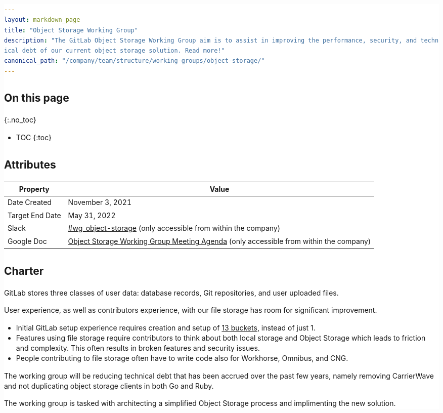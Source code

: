 ```yaml
---
layout: markdown_page
title: "Object Storage Working Group"
description: "The GitLab Object Storage Working Group aim is to assist in improving the performance, security, and technical debt of our current object storage solution. Read more!"
canonical_path: "/company/team/structure/working-groups/object-storage/"
---
```


## On this page

{:.no_toc}

- TOC
{:toc}

## Attributes

| Property        | Value                                                                                                                                                                                     |
| --------------- | ----------------------------------------------------------------------------------------------------------------------------------------------------------------------------------------- |
| Date Created    | November 3, 2021                                                                                                                                                                          |
| Target End Date | May 31, 2022                                                                                                                                                                          |
| Slack           | [#wg_object-storage](https://gitlab.slack.com/messages/wg_object-storage/) (only accessible from within the company)                                                                      |
| Google Doc      | [Object Storage Working Group Meeting Agenda](https://docs.google.com/document/d/1K4zb9taDyj74NlAdKDOGPmuBzkTQFCbae-oJMMUQuQk/edit?usp=sharing) (only accessible from within the company) |

## Charter

GitLab stores three classes of user data: database records, Git
repositories, and user uploaded files.

User experience, as well as contributors experience, with our file
storage has room for significant improvement.

- Initial GitLab setup experience requires creation and setup of [13
  buckets](https://docs.gitlab.com/ee/administration/object_storage.html#storage-specific-configuration),
  instead of just 1.
- Features using file storage require contributors to think about both local
  storage and Object Storage which leads to friction and
  complexity. This often results in broken features and security issues.
- People contributing to file storage often have to write code also
  for Workhorse, Omnibus, and CNG.

The working group will be reducing technical debt that has been
accrued over the past few years, namely removing CarrierWave and not
duplicating object storage clients in both Go and Ruby.

The working group is tasked with architecting a simplified Object
Storage process and implimenting the new solution.
